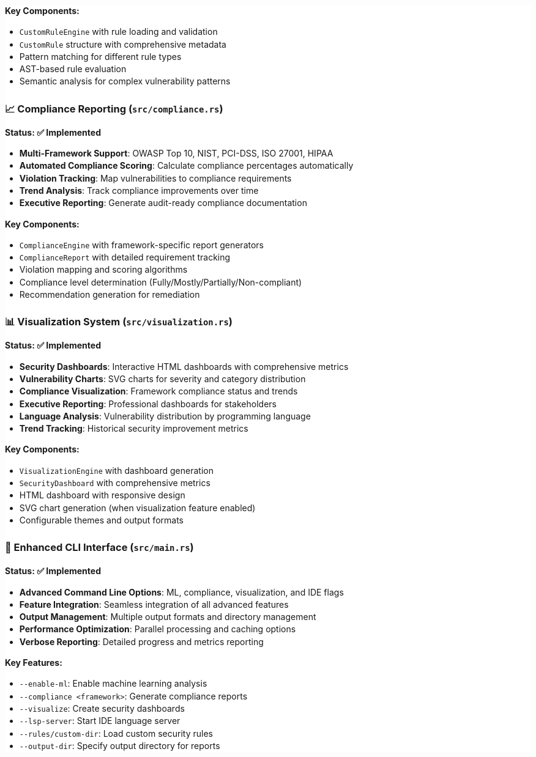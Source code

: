 **Key Components:**
- `CustomRuleEngine` with rule loading and validation
- `CustomRule` structure with comprehensive metadata
- Pattern matching for different rule types
- AST-based rule evaluation
- Semantic analysis for complex vulnerability patterns

### 📈 Compliance Reporting (`src/compliance.rs`)

**Status: ✅ Implemented**

- **Multi-Framework Support**: OWASP Top 10, NIST, PCI-DSS, ISO 27001, HIPAA
- **Automated Compliance Scoring**: Calculate compliance percentages automatically
- **Violation Tracking**: Map vulnerabilities to compliance requirements
- **Trend Analysis**: Track compliance improvements over time
- **Executive Reporting**: Generate audit-ready compliance documentation

**Key Components:**
- `ComplianceEngine` with framework-specific report generators
- `ComplianceReport` with detailed requirement tracking
- Violation mapping and scoring algorithms
- Compliance level determination (Fully/Mostly/Partially/Non-compliant)
- Recommendation generation for remediation

### 📊 Visualization System (`src/visualization.rs`)

**Status: ✅ Implemented**

- **Security Dashboards**: Interactive HTML dashboards with comprehensive metrics
- **Vulnerability Charts**: SVG charts for severity and category distribution
- **Compliance Visualization**: Framework compliance status and trends
- **Executive Reporting**: Professional dashboards for stakeholders
- **Language Analysis**: Vulnerability distribution by programming language
- **Trend Tracking**: Historical security improvement metrics

**Key Components:**
- `VisualizationEngine` with dashboard generation
- `SecurityDashboard` with comprehensive metrics
- HTML dashboard with responsive design
- SVG chart generation (when visualization feature enabled)
- Configurable themes and output formats

### 🔧 Enhanced CLI Interface (`src/main.rs`)

**Status: ✅ Implemented**

- **Advanced Command Line Options**: ML, compliance, visualization, and IDE flags
- **Feature Integration**: Seamless integration of all advanced features
- **Output Management**: Multiple output formats and directory management
- **Performance Optimization**: Parallel processing and caching options
- **Verbose Reporting**: Detailed progress and metrics reporting

**Key Features:**
- `--enable-ml`: Enable machine learning analysis
- `--compliance <framework>`: Generate compliance reports
- `--visualize`: Create security dashboards
- `--lsp-server`: Start IDE language server
- `--rules/custom-dir`: Load custom security rules
- `--output-dir`: Specify output directory for reports
